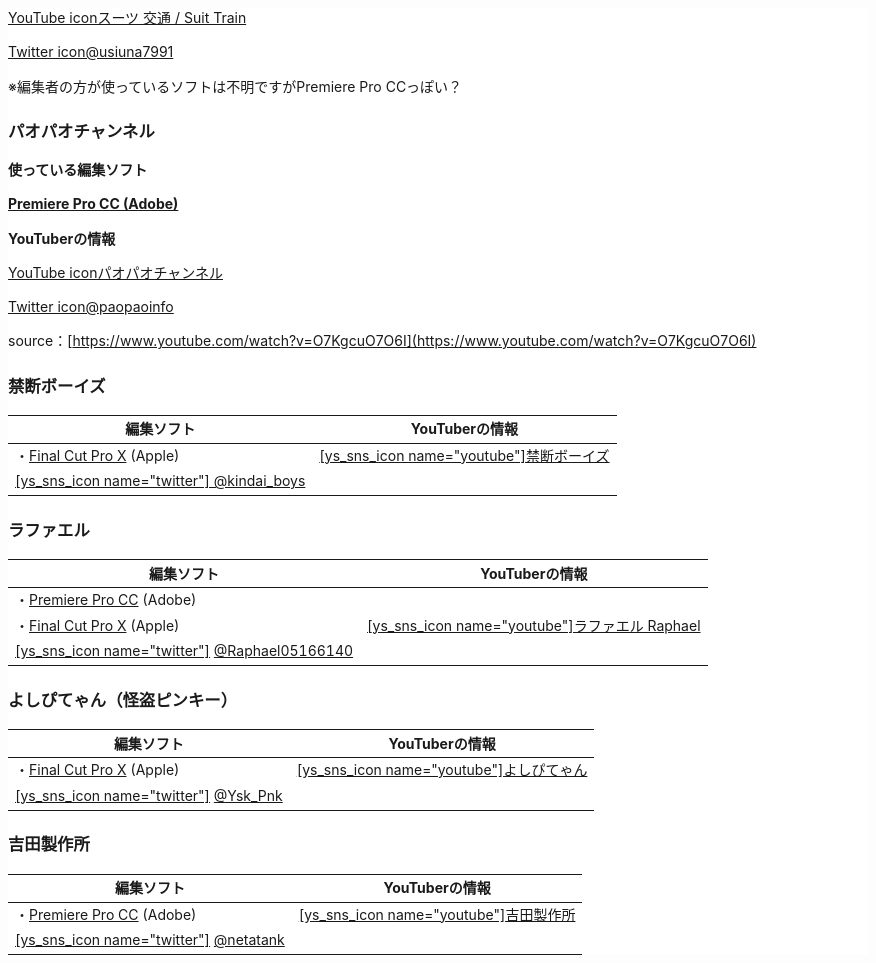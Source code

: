 [YouTube iconスーツ 交通 / Suit Train](https://www.youtube.com/c/%E6%97%85%E5%AE%A2%E9%89%84%E9%81%93%E4%BC%9A%E7%A4%BE%E3%82%92%E7%A0%94%E7%A9%B6%E3%81%99%E3%82%8B%E3%83%81%E3%83%A3%E3%83%B3%E3%83%8D%E3%83%AB)

[Twitter icon@usiuna7991](https://twitter.com/usiuna7991)

[](https://www.youtube.com/channel/UCZf__ehlCEBPop-_sldpBUQ)

※編集者の方が使っているソフトは不明ですがPremiere Pro CCっぽい？

### パオパオチャンネル

**使っている編集ソフト**

[**Premiere Pro CC (Adobe)**](https://www.adobe.com/jp/products/premiere.html)

**YouTuberの情報**

[YouTube iconパオパオチャンネル](https://www.youtube.com/user/bunkei1113)

[Twitter icon@paopaoinfo](https://twitter.com/paopaoinfo)

[](https://www.youtube.com/channel/UCZf__ehlCEBPop-_sldpBUQ)

source：[https://www.youtube.com/watch?v=O7KgcuO7O6I](https://www.youtube.com/watch?v=O7KgcuO7O6I)

### 禁断ボーイズ

| **編集ソフト** | **YouTuberの情報** |
| --- | --- |
| ・[Final Cut Pro X](https://www.apple.com/jp/final-cut-pro/) (Apple) | [\[ys\_sns\_icon name="youtube"\]禁断ボーイズ](https://www.youtube.com/channel/UCvtK7490fPF0TacbsvQ2H3g)  
[\[ys\_sns\_icon name="twitter"\] @kindai\_boys](https://twitter.com/kindai_boys) |

### ラファエル

| **編集ソフト** | **YouTuberの情報** |
| --- | --- |
| ・[Premiere Pro CC](https://www.adobe.com/jp/products/premiere.html) (Adobe)  
・[Final Cut Pro X](https://www.apple.com/jp/final-cut-pro/) (Apple) | [\[ys\_sns\_icon name="youtube"\]ラファエル Raphael](https://www.youtube.com/channel/UCgQgMOBZOJ1ZDtCZ4hwP1uQ)  
[\[ys\_sns\_icon name="twitter"\]](https://twitter.com/raphael05166140) [@Raphael05166140](https://twitter.com/paopaoinfo) |

### よしぴてゃん（怪盗ピンキー）

| **編集ソフト** | **YouTuberの情報** |
| --- | --- |
| ・[Final Cut Pro X](https://www.apple.com/jp/final-cut-pro/) (Apple) | [\[ys\_sns\_icon name="youtube"\]よしぴてゃん](https://www.youtube.com/channel/UCKDlYJVCj3Z-IWdItcmqusg)  
[\[ys\_sns\_icon name="twitter"\]](https://twitter.com/Ysk_Pnk) [@Ysk\_Pnk](https://twitter.com/paopaoinfo) |

### 吉田製作所

| **編集ソフト** | **YouTuberの情報** |
| --- | --- |
| ・[Premiere Pro CC](https://www.adobe.com/jp/products/premiere.html) (Adobe) | [\[ys\_sns\_icon name="youtube"\]吉田製作所](https://www.youtube.com/channel/UC9WJo5ZJVXMZiA5XV2jLx5Q)  
[\[ys\_sns\_icon name="twitter"\]](https://twitter.com/netatank) [@netatank](https://twitter.com/paopaoinfo) |
